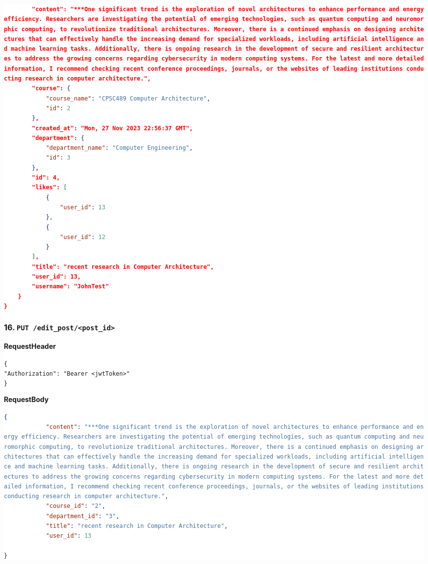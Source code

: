 ```json
        "content": "***One significant trend is the exploration of novel architectures to enhance performance and energy efficiency. Researchers are investigating the potential of emerging technologies, such as quantum computing and neuromorphic computing, to revolutionize traditional architectures. Moreover, there is a continued emphasis on designing architectures that can effectively handle the increasing demand for specialized workloads, including artificial intelligence and machine learning tasks. Additionally, there is ongoing research in the development of secure and resilient architectures to address the growing concerns regarding cybersecurity in modern computing systems. For the latest and more detailed information, I recommend checking recent conference proceedings, journals, or the websites of leading institutions conducting research in computer architecture.",
        "course": {
            "course_name": "CPSC489 Computer Architecture",
            "id": 2
        },
        "created_at": "Mon, 27 Nov 2023 22:56:37 GMT",
        "department": {
            "department_name": "Computer Engineering",
            "id": 3
        },
        "id": 4,
        "likes": [
            {
                "user_id": 13
            },
            {
                "user_id": 12
            }
        ],
        "title": "recent research in Computer Architecture",
        "user_id": 13,
        "username": "JohnTest"
    }
}
```

### 16. `PUT /edit_post/<post_id>`


__RequestHeader__
```
{
"Authorization": "Bearer <jwtToken>"
}
```

__RequestBody__

```json
{
            "content": "***One significant trend is the exploration of novel architectures to enhance performance and energy efficiency. Researchers are investigating the potential of emerging technologies, such as quantum computing and neuromorphic computing, to revolutionize traditional architectures. Moreover, there is a continued emphasis on designing architectures that can effectively handle the increasing demand for specialized workloads, including artificial intelligence and machine learning tasks. Additionally, there is ongoing research in the development of secure and resilient architectures to address the growing concerns regarding cybersecurity in modern computing systems. For the latest and more detailed information, I recommend checking recent conference proceedings, journals, or the websites of leading institutions conducting research in computer architecture.",
            "course_id": "2",
            "department_id": "3",
            "title": "recent research in Computer Architecture",
            "user_id": 13

}
```
